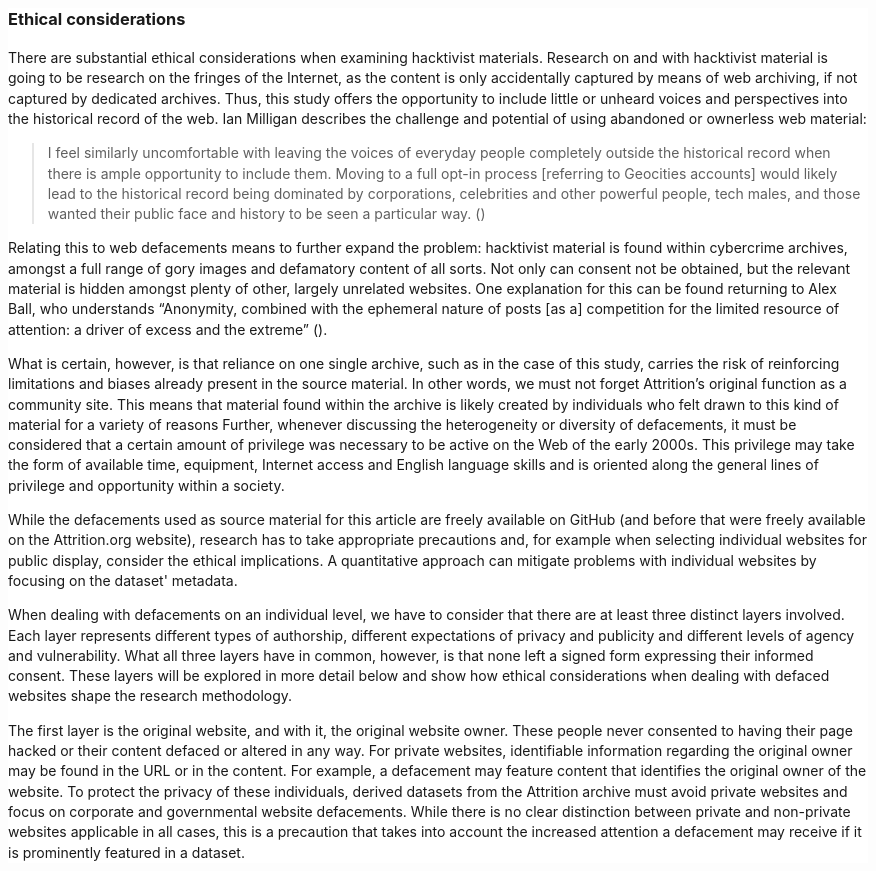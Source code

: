 

### Ethical considerations
There are substantial ethical considerations when examining hacktivist materials. Research on and with hacktivist material is going to be research on the fringes of the Internet, as the content is only accidentally captured by means of web archiving, if not captured by dedicated archives. Thus, this study offers the opportunity to include little or unheard voices and perspectives into the historical record of the web. Ian Milligan describes the challenge and potential of using abandoned or ownerless web material:

>I feel similarly uncomfortable with leaving the voices of everyday people completely outside the historical record when there is ample opportunity to include them. Moving to a full opt-in process [referring to Geocities accounts] would likely lead to the historical record being dominated by corporations, celebrities and other powerful people, tech males, and those wanted their public face and history to be seen a particular way. (<cite data-cite="1878900/2CGIGYSL"></cite>)

Relating this to web defacements means to further expand the problem: hacktivist material is found within cybercrime archives, amongst a full range of gory images and defamatory content of all sorts. Not only can consent not be obtained, but the relevant material is hidden amongst plenty of other, largely unrelated websites. One explanation for this can be found returning to Alex Ball, who understands “Anonymity, combined with the ephemeral nature of posts [as a] competition for the limited resource of attention: a driver of excess and the extreme” (<cite data-cite="1878900/2CGIGYSL"></cite>).

What is certain, however, is that reliance on one single archive, such as in the case of this study, carries the risk of reinforcing limitations and biases already present in the source material. In other words, we must not forget Attrition’s original function as a community site. This means that material found within the archive is likely created by individuals who felt drawn to this kind of material for a variety of reasons Further, whenever discussing the heterogeneity or diversity of defacements, it must be considered that a certain amount of privilege was necessary to be active on the Web of the early 2000s. This privilege may take the form of available time, equipment, Internet access and English language skills and is oriented along the general lines of privilege and opportunity within a society. 

While the defacements used as source material for this article are freely available on GitHub (and before that were freely available on the Attrition.org website), research has to take appropriate precautions and, for example when selecting individual websites for public display, consider the ethical implications. A quantitative approach can mitigate problems with individual websites by focusing on the dataset' metadata.  

When dealing with defacements on an individual level, we have to consider that there are at least three distinct layers involved. Each layer represents different types of authorship, different expectations of privacy and publicity and different levels of agency and vulnerability. What all three layers have in common, however, is that none left a signed form expressing their informed consent. These layers will be explored in more detail below and show how ethical considerations when dealing with defaced websites shape the research methodology.

The first layer is the original website, and with it, the original website owner. These people never consented to having their page hacked or their content defaced or altered in any way. For private websites, identifiable information regarding the original owner may be found in the URL or in the content. For example, a defacement may feature content that identifies the original owner of the website. To protect the privacy of these individuals, derived datasets from the Attrition archive must avoid private websites and focus on corporate and governmental website defacements. While there is no clear distinction between private and non-private websites applicable in all cases, this is a precaution that takes into account the increased attention a defacement may receive if it is prominently featured in a dataset.
